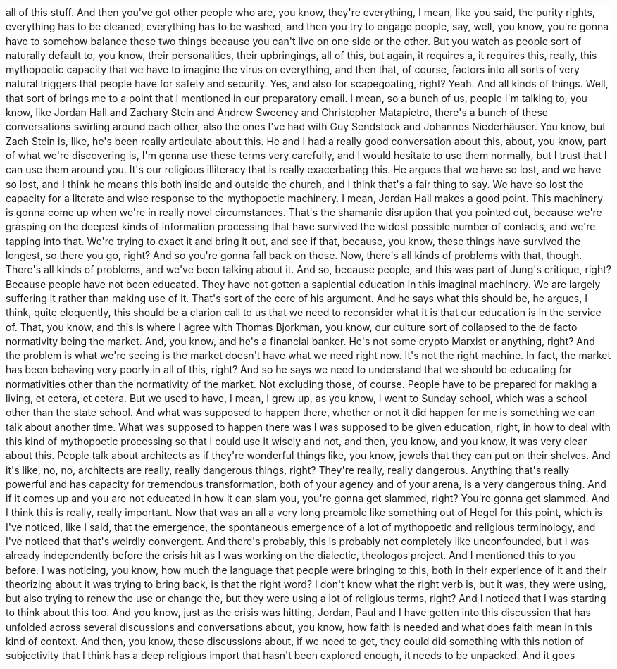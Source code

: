 all of this stuff. And then you've got other people who are, you know, they're everything, I mean, like you said, the purity rights, everything has to be cleaned, everything has to be washed, and then you try to engage people, say, well, you know, you're gonna have to somehow balance these two things because you can't live on one side or the other. But you watch as people sort of naturally default to, you know, their personalities, their upbringings, all of this, but again, it requires a, it requires this, really, this mythopoetic capacity that we have to imagine the virus on everything, and then that, of course, factors into all sorts of very natural triggers that people have for safety and security. Yes, and also for scapegoating, right? Yeah. And all kinds of things. Well, that sort of brings me to a point that I mentioned in our preparatory email. I mean, so a bunch of us, people I'm talking to, you know, like Jordan Hall and Zachary Stein and Andrew Sweeney and Christopher Matapietro, there's a bunch of these conversations swirling around each other, also the ones I've had with Guy Sendstock and Johannes Niederhäuser. You know, but Zach Stein is, like, he's been really articulate about this. He and I had a really good conversation about this, about, you know, part of what we're discovering is, I'm gonna use these terms very carefully, and I would hesitate to use them normally, but I trust that I can use them around you. It's our religious illiteracy that is really exacerbating this. He argues that we have so lost, and we have so lost, and I think he means this both inside and outside the church, and I think that's a fair thing to say. We have so lost the capacity for a literate and wise response to the mythopoetic machinery. I mean, Jordan Hall makes a good point. This machinery is gonna come up when we're in really novel circumstances. That's the shamanic disruption that you pointed out, because we're grasping on the deepest kinds of information processing that have survived the widest possible number of contacts, and we're tapping into that. We're trying to exact it and bring it out, and see if that, because, you know, these things have survived the longest, so there you go, right? And so you're gonna fall back on those. Now, there's all kinds of problems with that, though. There's all kinds of problems, and we've been talking about it. And so, because people, and this was part of Jung's critique, right? Because people have not been educated. They have not gotten a sapiential education in this imaginal machinery. We are largely suffering it rather than making use of it. That's sort of the core of his argument. And he says what this should be, he argues, I think, quite eloquently, this should be a clarion call to us that we need to reconsider what it is that our education is in the service of. That, you know, and this is where I agree with Thomas Bjorkman, you know, our culture sort of collapsed to the de facto normativity being the market. And, you know, and he's a financial banker. He's not some crypto Marxist or anything, right? And the problem is what we're seeing is the market doesn't have what we need right now. It's not the right machine. In fact, the market has been behaving very poorly in all of this, right? And so he says we need to understand that we should be educating for normativities other than the normativity of the market. Not excluding those, of course. People have to be prepared for making a living, et cetera, et cetera. But we used to have, I mean, I grew up, as you know, I went to Sunday school, which was a school other than the state school. And what was supposed to happen there, whether or not it did happen for me is something we can talk about another time. What was supposed to happen there was I was supposed to be given education, right, in how to deal with this kind of mythopoetic processing so that I could use it wisely and not, and then, you know, and you know, it was very clear about this. People talk about architects as if they're wonderful things like, you know, jewels that they can put on their shelves. And it's like, no, no, architects are really, really dangerous things, right? They're really, really dangerous. Anything that's really powerful and has capacity for tremendous transformation, both of your agency and of your arena, is a very dangerous thing. And if it comes up and you are not educated in how it can slam you, you're gonna get slammed, right? You're gonna get slammed. And I think this is really, really important. Now that was an all a very long preamble like something out of Hegel for this point, which is I've noticed, like I said, that the emergence, the spontaneous emergence of a lot of mythopoetic and religious terminology, and I've noticed that that's weirdly convergent. And there's probably, this is probably not completely like unconfounded, but I was already independently before the crisis hit as I was working on the dialectic, theologos project. And I mentioned this to you before. I was noticing, you know, how much the language that people were bringing to this, both in their experience of it and their theorizing about it was trying to bring back, is that the right word? I don't know what the right verb is, but it was, they were using, but also trying to renew the use or change the, but they were using a lot of religious terms, right? And I noticed that I was starting to think about this too. And you know, just as the crisis was hitting, Jordan, Paul and I have gotten into this discussion that has unfolded across several discussions and conversations about, you know, how faith is needed and what does faith mean in this kind of context. And then, you know, these discussions about, if we need to get, they could did something with this notion of subjectivity that I think has a deep religious import that hasn't been explored enough, it needs to be unpacked. And it goes
